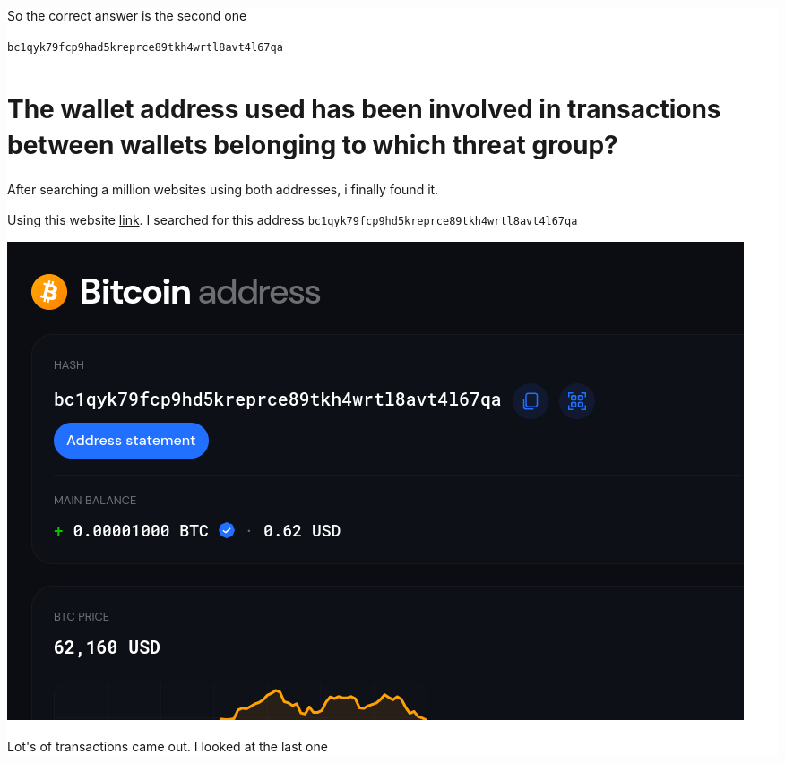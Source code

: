 So the correct answer is the second one 

```
bc1qyk79fcp9had5kreprce89tkh4wrtl8avt4l67qa
```

# The wallet address used has been involved in transactions between wallets belonging to which threat group?

After searching a million websites using both addresses, i finally found it.

Using this website [link](https://blockchair.com/). I searched for this address `bc1qyk79fcp9hd5kreprce89tkh4wrtl8avt4l67qa`


![](attachments/20240418135730.png)

Lot's of transactions came out. I looked at the last one
